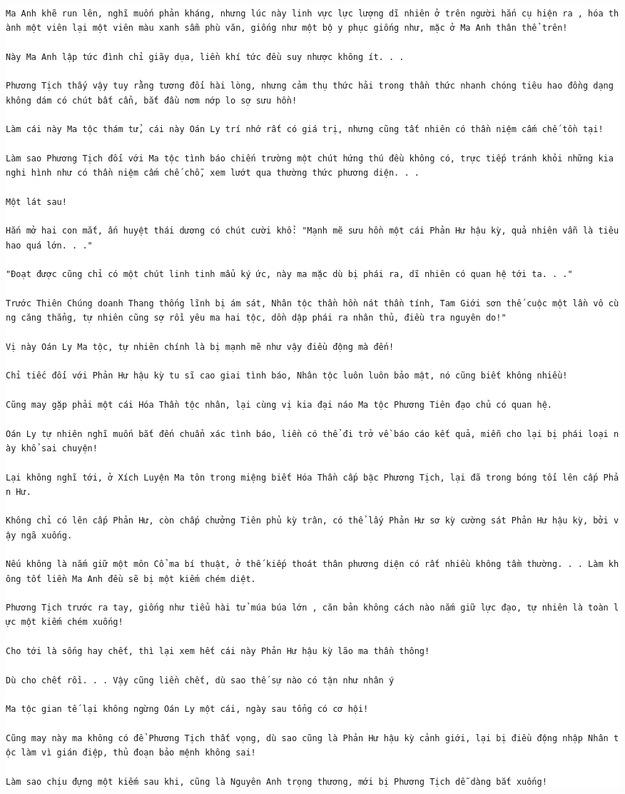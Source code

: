 	Ma Anh khẽ run lên, nghĩ muốn phản kháng, nhưng lúc này linh vực lực lượng dĩ nhiên ở trên người hắn cụ hiện ra , hóa thành một viên lại một viên màu xanh sẫm phù văn, giống như một bộ y phục giống như, mặc ở Ma Anh thân thể trên! 

	Này Ma Anh lập tức đình chỉ giãy dụa, liền khí tức đều suy nhược không ít. . .

	Phương Tịch thấy vậy tuy rằng tương đối hài lòng, nhưng cảm thụ thức hải trong thần thức nhanh chóng tiêu hao đồng dạng không dám có chút bất cẩn, bắt đầu nơm nớp lo sợ sưu hồn!

	Làm cái này Ma tộc thám tử, cái này Oán Ly trí nhớ rất có giá trị, nhưng cũng tất nhiên có thần niệm cấm chế tồn tại!

	Làm sao Phương Tịch đối với Ma tộc tình báo chiến trường một chút hứng thú đều không có, trực tiếp tránh khỏi những kia nghi hình như có thần niệm cấm chế chỗ, xem lướt qua thường thức phương diện. . .

	Một lát sau!

	Hắn mở hai con mắt, ấn huyệt thái dương có chút cười khổ: "Mạnh mẽ sưu hồn một cái Phản Hư hậu kỳ, quả nhiên vẫn là tiêu hao quá lớn. . ."

	"Đoạt được cũng chỉ có một chút linh tinh mẩu ký ức, này ma mặc dù bị phái ra, dĩ nhiên có quan hệ tới ta. . ."

	Trước Thiên Chúng doanh Thang thống lĩnh bị ám sát, Nhân tộc thần hồn nát thần tính, Tam Giới sơn thế cuộc một lần vô cùng căng thẳng, tự nhiên cũng sợ rồi yêu ma hai tộc, dồn dập phái ra nhân thủ, điều tra nguyên do!"

	Vị này Oán Ly Ma tộc, tự nhiên chính là bị mạnh mẽ như vậy điều động mà đến!

	Chỉ tiếc đối với Phản Hư hậu kỳ tu sĩ cao giai tình báo, Nhân tộc luôn luôn bảo mật, nó cũng biết không nhiều!

	Cũng may gặp phải một cái Hóa Thần tộc nhân, lại cùng vị kia đại náo Ma tộc Phương Tiên đạo chủ có quan hệ.

	Oán Ly tự nhiên nghĩ muốn bắt đến chuẩn xác tình báo, liền có thể đi trở về báo cáo kết quả, miễn cho lại bị phái loại này khổ sai chuyện!

	Lại không nghĩ tới, ở Xích Luyện Ma tôn trong miệng biết Hóa Thần cấp bậc Phương Tịch, lại đã trong bóng tối lên cấp Phản Hư.

	Không chỉ có lên cấp Phản Hư, còn chấp chưởng Tiên phủ kỳ trân, có thể lấy Phản Hư sơ kỳ cường sát Phản Hư hậu kỳ, bởi vậy ngã xuống.

	Nếu không là nắm giữ một môn Cổ ma bí thuật, ở thế kiếp thoát thân phương diện có rất nhiều không tầm thường. . . Làm không tốt liền Ma Anh đều sẽ bị một kiếm chém diệt.

	Phương Tịch trước ra tay, giống như tiểu hài tử múa búa lớn , căn bản không cách nào nắm giữ lực đạo, tự nhiên là toàn lực một kiếm chém xuống!

	Cho tới là sống hay chết, thì lại xem hết cái này Phản Hư hậu kỳ lão ma thần thông!

	Dù cho chết rồi. . . Vậy cũng liền chết, dù sao thế sự nào có tận như nhân ý

	Ma tộc gian tế lại không ngừng Oán Ly một cái, ngày sau tổng có cơ hội!

	Cũng may này ma không có để Phương Tịch thất vọng, dù sao cũng là Phản Hư hậu kỳ cảnh giới, lại bị điều động nhập Nhân tộc làm vì gián điệp, thủ đoạn bảo mệnh không sai!

	Làm sao chịu đựng một kiếm sau khi, cũng là Nguyên Anh trọng thương, mới bị Phương Tịch dễ dàng bắt xuống!

